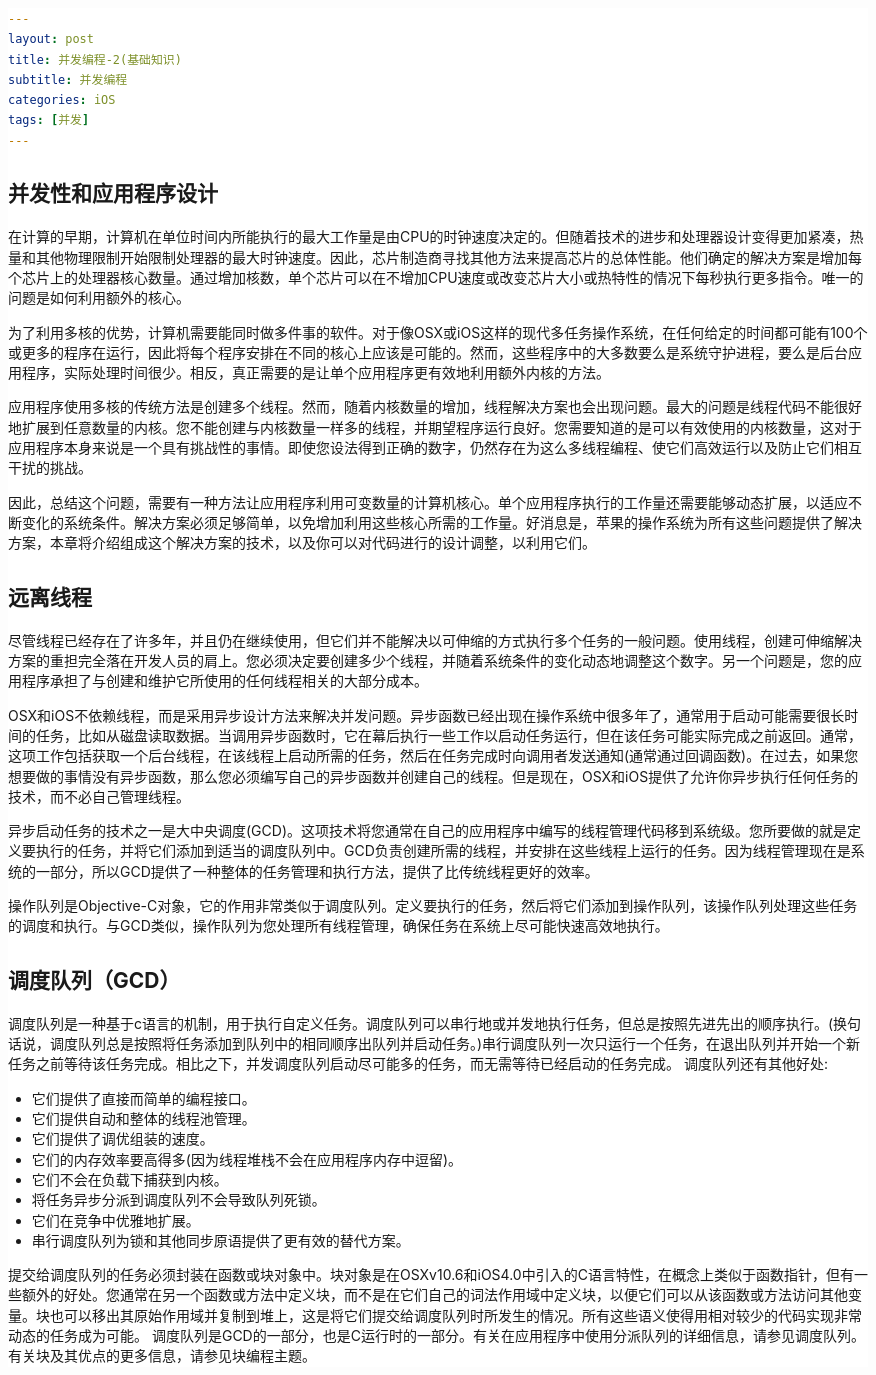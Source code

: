 ```yaml
---
layout: post
title: 并发编程-2(基础知识)
subtitle: 并发编程
categories: iOS
tags: [并发]
---
```

## 并发性和应用程序设计
在计算的早期，计算机在单位时间内所能执行的最大工作量是由CPU的时钟速度决定的。但随着技术的进步和处理器设计变得更加紧凑，热量和其他物理限制开始限制处理器的最大时钟速度。因此，芯片制造商寻找其他方法来提高芯片的总体性能。他们确定的解决方案是增加每个芯片上的处理器核心数量。通过增加核数，单个芯片可以在不增加CPU速度或改变芯片大小或热特性的情况下每秒执行更多指令。唯一的问题是如何利用额外的核心。

为了利用多核的优势，计算机需要能同时做多件事的软件。对于像OSX或iOS这样的现代多任务操作系统，在任何给定的时间都可能有100个或更多的程序在运行，因此将每个程序安排在不同的核心上应该是可能的。然而，这些程序中的大多数要么是系统守护进程，要么是后台应用程序，实际处理时间很少。相反，真正需要的是让单个应用程序更有效地利用额外内核的方法。

应用程序使用多核的传统方法是创建多个线程。然而，随着内核数量的增加，线程解决方案也会出现问题。最大的问题是线程代码不能很好地扩展到任意数量的内核。您不能创建与内核数量一样多的线程，并期望程序运行良好。您需要知道的是可以有效使用的内核数量，这对于应用程序本身来说是一个具有挑战性的事情。即使您设法得到正确的数字，仍然存在为这么多线程编程、使它们高效运行以及防止它们相互干扰的挑战。

因此，总结这个问题，需要有一种方法让应用程序利用可变数量的计算机核心。单个应用程序执行的工作量还需要能够动态扩展，以适应不断变化的系统条件。解决方案必须足够简单，以免增加利用这些核心所需的工作量。好消息是，苹果的操作系统为所有这些问题提供了解决方案，本章将介绍组成这个解决方案的技术，以及你可以对代码进行的设计调整，以利用它们。
 
## 远离线程
尽管线程已经存在了许多年，并且仍在继续使用，但它们并不能解决以可伸缩的方式执行多个任务的一般问题。使用线程，创建可伸缩解决方案的重担完全落在开发人员的肩上。您必须决定要创建多少个线程，并随着系统条件的变化动态地调整这个数字。另一个问题是，您的应用程序承担了与创建和维护它所使用的任何线程相关的大部分成本。

OSX和iOS不依赖线程，而是采用异步设计方法来解决并发问题。异步函数已经出现在操作系统中很多年了，通常用于启动可能需要很长时间的任务，比如从磁盘读取数据。当调用异步函数时，它在幕后执行一些工作以启动任务运行，但在该任务可能实际完成之前返回。通常，这项工作包括获取一个后台线程，在该线程上启动所需的任务，然后在任务完成时向调用者发送通知(通常通过回调函数)。在过去，如果您想要做的事情没有异步函数，那么您必须编写自己的异步函数并创建自己的线程。但是现在，OSX和iOS提供了允许你异步执行任何任务的技术，而不必自己管理线程。

异步启动任务的技术之一是大中央调度(GCD)。这项技术将您通常在自己的应用程序中编写的线程管理代码移到系统级。您所要做的就是定义要执行的任务，并将它们添加到适当的调度队列中。GCD负责创建所需的线程，并安排在这些线程上运行的任务。因为线程管理现在是系统的一部分，所以GCD提供了一种整体的任务管理和执行方法，提供了比传统线程更好的效率。

操作队列是Objective-C对象，它的作用非常类似于调度队列。定义要执行的任务，然后将它们添加到操作队列，该操作队列处理这些任务的调度和执行。与GCD类似，操作队列为您处理所有线程管理，确保任务在系统上尽可能快速高效地执行。

## 调度队列（GCD）
调度队列是一种基于c语言的机制，用于执行自定义任务。调度队列可以串行地或并发地执行任务，但总是按照先进先出的顺序执行。(换句话说，调度队列总是按照将任务添加到队列中的相同顺序出队列并启动任务。)串行调度队列一次只运行一个任务，在退出队列并开始一个新任务之前等待该任务完成。相比之下，并发调度队列启动尽可能多的任务，而无需等待已经启动的任务完成。
调度队列还有其他好处:
* 它们提供了直接而简单的编程接口。
* 它们提供自动和整体的线程池管理。
* 它们提供了调优组装的速度。
* 它们的内存效率要高得多(因为线程堆栈不会在应用程序内存中逗留)。
* 它们不会在负载下捕获到内核。
* 将任务异步分派到调度队列不会导致队列死锁。
* 它们在竞争中优雅地扩展。
* 串行调度队列为锁和其他同步原语提供了更有效的替代方案。

提交给调度队列的任务必须封装在函数或块对象中。块对象是在OSXv10.6和iOS4.0中引入的C语言特性，在概念上类似于函数指针，但有一些额外的好处。您通常在另一个函数或方法中定义块，而不是在它们自己的词法作用域中定义块，以便它们可以从该函数或方法访问其他变量。块也可以移出其原始作用域并复制到堆上，这是将它们提交给调度队列时所发生的情况。所有这些语义使得用相对较少的代码实现非常动态的任务成为可能。
调度队列是GCD的一部分，也是C运行时的一部分。有关在应用程序中使用分派队列的详细信息，请参见调度队列。有关块及其优点的更多信息，请参见块编程主题。
 